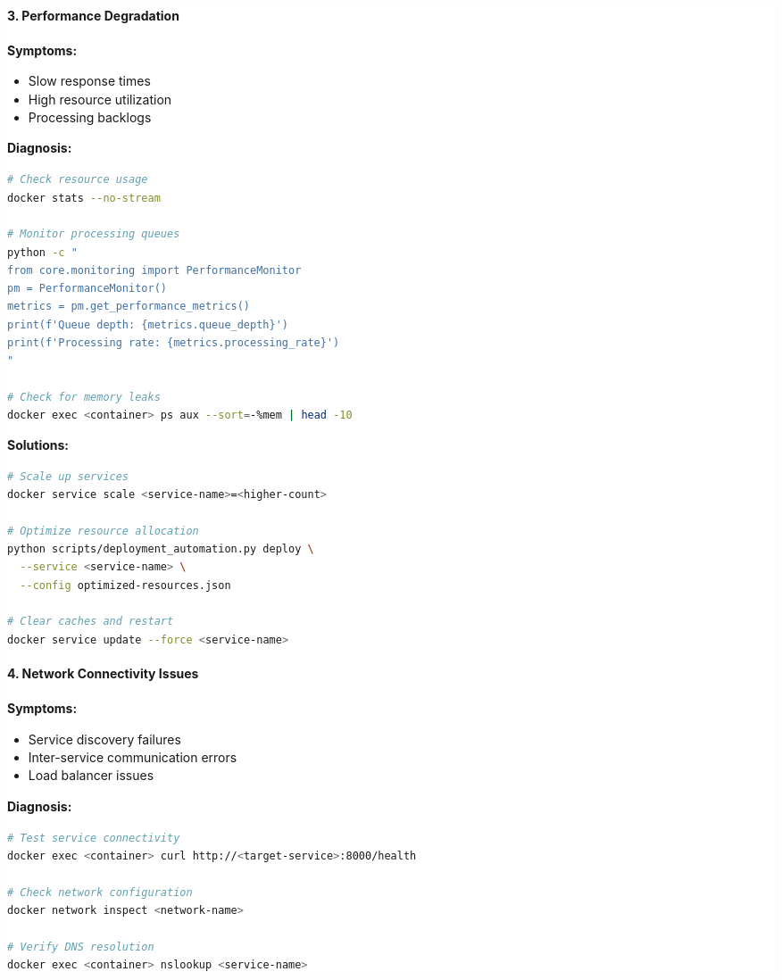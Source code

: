 #### 3. Performance Degradation

**Symptoms:**

- Slow response times
- High resource utilization
- Processing backlogs

**Diagnosis:**

```bash
# Check resource usage
docker stats --no-stream

# Monitor processing queues
python -c "
from core.monitoring import PerformanceMonitor
pm = PerformanceMonitor()
metrics = pm.get_performance_metrics()
print(f'Queue depth: {metrics.queue_depth}')
print(f'Processing rate: {metrics.processing_rate}')
"

# Check for memory leaks
docker exec <container> ps aux --sort=-%mem | head -10
```

**Solutions:**

```bash
# Scale up services
docker service scale <service-name>=<higher-count>

# Optimize resource allocation
python scripts/deployment_automation.py deploy \
  --service <service-name> \
  --config optimized-resources.json

# Clear caches and restart
docker service update --force <service-name>
```

#### 4. Network Connectivity Issues

**Symptoms:**

- Service discovery failures
- Inter-service communication errors
- Load balancer issues

**Diagnosis:**

```bash
# Test service connectivity
docker exec <container> curl http://<target-service>:8000/health

# Check network configuration
docker network inspect <network-name>

# Verify DNS resolution
docker exec <container> nslookup <service-name>
```
